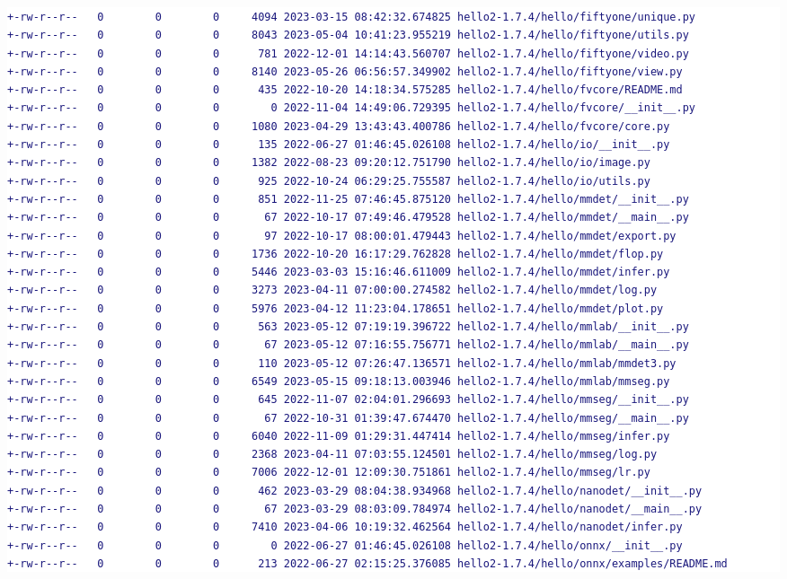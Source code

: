 ```diff
+-rw-r--r--   0        0        0     4094 2023-03-15 08:42:32.674825 hello2-1.7.4/hello/fiftyone/unique.py
+-rw-r--r--   0        0        0     8043 2023-05-04 10:41:23.955219 hello2-1.7.4/hello/fiftyone/utils.py
+-rw-r--r--   0        0        0      781 2022-12-01 14:14:43.560707 hello2-1.7.4/hello/fiftyone/video.py
+-rw-r--r--   0        0        0     8140 2023-05-26 06:56:57.349902 hello2-1.7.4/hello/fiftyone/view.py
+-rw-r--r--   0        0        0      435 2022-10-20 14:18:34.575285 hello2-1.7.4/hello/fvcore/README.md
+-rw-r--r--   0        0        0        0 2022-11-04 14:49:06.729395 hello2-1.7.4/hello/fvcore/__init__.py
+-rw-r--r--   0        0        0     1080 2023-04-29 13:43:43.400786 hello2-1.7.4/hello/fvcore/core.py
+-rw-r--r--   0        0        0      135 2022-06-27 01:46:45.026108 hello2-1.7.4/hello/io/__init__.py
+-rw-r--r--   0        0        0     1382 2022-08-23 09:20:12.751790 hello2-1.7.4/hello/io/image.py
+-rw-r--r--   0        0        0      925 2022-10-24 06:29:25.755587 hello2-1.7.4/hello/io/utils.py
+-rw-r--r--   0        0        0      851 2022-11-25 07:46:45.875120 hello2-1.7.4/hello/mmdet/__init__.py
+-rw-r--r--   0        0        0       67 2022-10-17 07:49:46.479528 hello2-1.7.4/hello/mmdet/__main__.py
+-rw-r--r--   0        0        0       97 2022-10-17 08:00:01.479443 hello2-1.7.4/hello/mmdet/export.py
+-rw-r--r--   0        0        0     1736 2022-10-20 16:17:29.762828 hello2-1.7.4/hello/mmdet/flop.py
+-rw-r--r--   0        0        0     5446 2023-03-03 15:16:46.611009 hello2-1.7.4/hello/mmdet/infer.py
+-rw-r--r--   0        0        0     3273 2023-04-11 07:00:00.274582 hello2-1.7.4/hello/mmdet/log.py
+-rw-r--r--   0        0        0     5976 2023-04-12 11:23:04.178651 hello2-1.7.4/hello/mmdet/plot.py
+-rw-r--r--   0        0        0      563 2023-05-12 07:19:19.396722 hello2-1.7.4/hello/mmlab/__init__.py
+-rw-r--r--   0        0        0       67 2023-05-12 07:16:55.756771 hello2-1.7.4/hello/mmlab/__main__.py
+-rw-r--r--   0        0        0      110 2023-05-12 07:26:47.136571 hello2-1.7.4/hello/mmlab/mmdet3.py
+-rw-r--r--   0        0        0     6549 2023-05-15 09:18:13.003946 hello2-1.7.4/hello/mmlab/mmseg.py
+-rw-r--r--   0        0        0      645 2022-11-07 02:04:01.296693 hello2-1.7.4/hello/mmseg/__init__.py
+-rw-r--r--   0        0        0       67 2022-10-31 01:39:47.674470 hello2-1.7.4/hello/mmseg/__main__.py
+-rw-r--r--   0        0        0     6040 2022-11-09 01:29:31.447414 hello2-1.7.4/hello/mmseg/infer.py
+-rw-r--r--   0        0        0     2368 2023-04-11 07:03:55.124501 hello2-1.7.4/hello/mmseg/log.py
+-rw-r--r--   0        0        0     7006 2022-12-01 12:09:30.751861 hello2-1.7.4/hello/mmseg/lr.py
+-rw-r--r--   0        0        0      462 2023-03-29 08:04:38.934968 hello2-1.7.4/hello/nanodet/__init__.py
+-rw-r--r--   0        0        0       67 2023-03-29 08:03:09.784974 hello2-1.7.4/hello/nanodet/__main__.py
+-rw-r--r--   0        0        0     7410 2023-04-06 10:19:32.462564 hello2-1.7.4/hello/nanodet/infer.py
+-rw-r--r--   0        0        0        0 2022-06-27 01:46:45.026108 hello2-1.7.4/hello/onnx/__init__.py
+-rw-r--r--   0        0        0      213 2022-06-27 02:15:25.376085 hello2-1.7.4/hello/onnx/examples/README.md
```